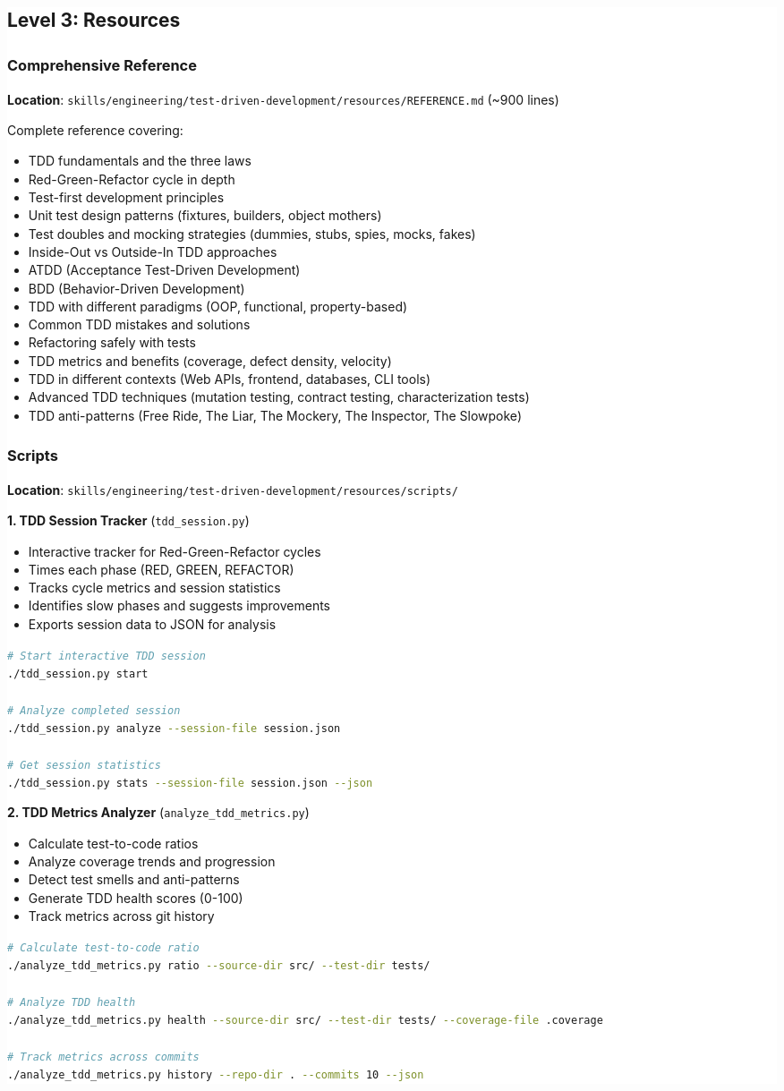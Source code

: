 
## Level 3: Resources

### Comprehensive Reference

**Location**: `skills/engineering/test-driven-development/resources/REFERENCE.md` (~900 lines)

Complete reference covering:
- TDD fundamentals and the three laws
- Red-Green-Refactor cycle in depth
- Test-first development principles
- Unit test design patterns (fixtures, builders, object mothers)
- Test doubles and mocking strategies (dummies, stubs, spies, mocks, fakes)
- Inside-Out vs Outside-In TDD approaches
- ATDD (Acceptance Test-Driven Development)
- BDD (Behavior-Driven Development)
- TDD with different paradigms (OOP, functional, property-based)
- Common TDD mistakes and solutions
- Refactoring safely with tests
- TDD metrics and benefits (coverage, defect density, velocity)
- TDD in different contexts (Web APIs, frontend, databases, CLI tools)
- Advanced TDD techniques (mutation testing, contract testing, characterization tests)
- TDD anti-patterns (Free Ride, The Liar, The Mockery, The Inspector, The Slowpoke)

### Scripts

**Location**: `skills/engineering/test-driven-development/resources/scripts/`

**1. TDD Session Tracker** (`tdd_session.py`)
- Interactive tracker for Red-Green-Refactor cycles
- Times each phase (RED, GREEN, REFACTOR)
- Tracks cycle metrics and session statistics
- Identifies slow phases and suggests improvements
- Exports session data to JSON for analysis
```bash
# Start interactive TDD session
./tdd_session.py start

# Analyze completed session
./tdd_session.py analyze --session-file session.json

# Get session statistics
./tdd_session.py stats --session-file session.json --json
```

**2. TDD Metrics Analyzer** (`analyze_tdd_metrics.py`)
- Calculate test-to-code ratios
- Analyze coverage trends and progression
- Detect test smells and anti-patterns
- Generate TDD health scores (0-100)
- Track metrics across git history
```bash
# Calculate test-to-code ratio
./analyze_tdd_metrics.py ratio --source-dir src/ --test-dir tests/

# Analyze TDD health
./analyze_tdd_metrics.py health --source-dir src/ --test-dir tests/ --coverage-file .coverage

# Track metrics across commits
./analyze_tdd_metrics.py history --repo-dir . --commits 10 --json
```
